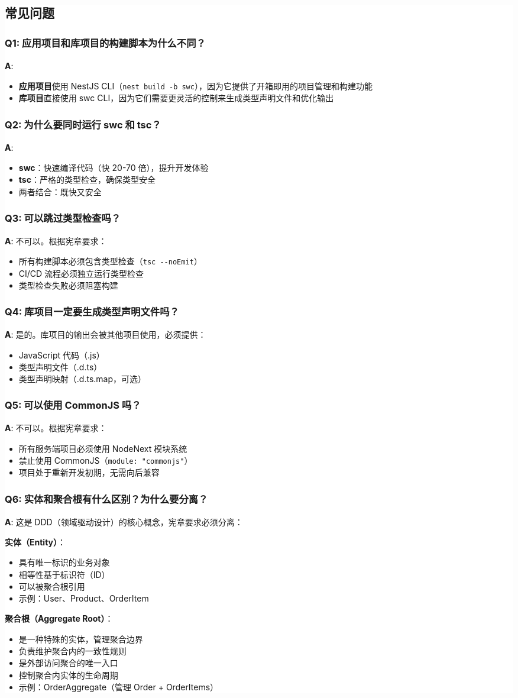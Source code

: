 ## 常见问题

### Q1: 应用项目和库项目的构建脚本为什么不同？

**A**:

- **应用项目**使用 NestJS CLI（`nest build -b swc`），因为它提供了开箱即用的项目管理和构建功能
- **库项目**直接使用 swc CLI，因为它们需要更灵活的控制来生成类型声明文件和优化输出

### Q2: 为什么要同时运行 swc 和 tsc？

**A**:

- **swc**：快速编译代码（快 20-70 倍），提升开发体验
- **tsc**：严格的类型检查，确保类型安全
- 两者结合：既快又安全

### Q3: 可以跳过类型检查吗？

**A**: 不可以。根据宪章要求：

- 所有构建脚本必须包含类型检查（`tsc --noEmit`）
- CI/CD 流程必须独立运行类型检查
- 类型检查失败必须阻塞构建

### Q4: 库项目一定要生成类型声明文件吗？

**A**: 是的。库项目的输出会被其他项目使用，必须提供：

- JavaScript 代码（.js）
- 类型声明文件（.d.ts）
- 类型声明映射（.d.ts.map，可选）

### Q5: 可以使用 CommonJS 吗？

**A**: 不可以。根据宪章要求：

- 所有服务端项目必须使用 NodeNext 模块系统
- 禁止使用 CommonJS（`module: "commonjs"`）
- 项目处于重新开发初期，无需向后兼容

### Q6: 实体和聚合根有什么区别？为什么要分离？

**A**: 这是 DDD（领域驱动设计）的核心概念，宪章要求必须分离：

**实体（Entity）**：

- 具有唯一标识的业务对象
- 相等性基于标识符（ID）
- 可以被聚合根引用
- 示例：User、Product、OrderItem

**聚合根（Aggregate Root）**：

- 是一种特殊的实体，管理聚合边界
- 负责维护聚合内的一致性规则
- 是外部访问聚合的唯一入口
- 控制聚合内实体的生命周期
- 示例：OrderAggregate（管理 Order + OrderItems）

